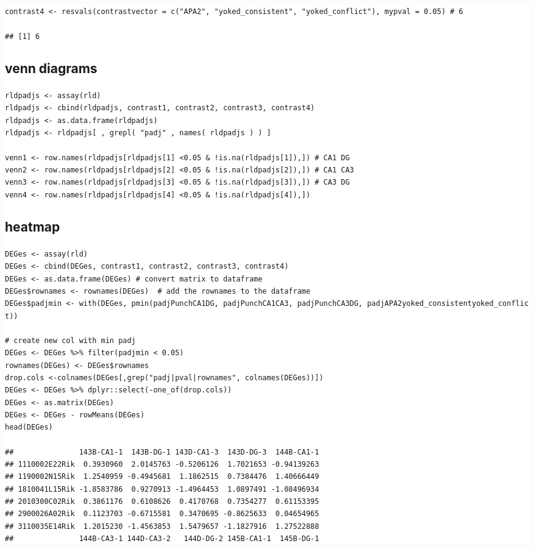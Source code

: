     contrast4 <- resvals(contrastvector = c("APA2", "yoked_consistent", "yoked_conflict"), mypval = 0.05) # 6

    ## [1] 6

venn diagrams
-------------

    rldpadjs <- assay(rld)
    rldpadjs <- cbind(rldpadjs, contrast1, contrast2, contrast3, contrast4)
    rldpadjs <- as.data.frame(rldpadjs)
    rldpadjs <- rldpadjs[ , grepl( "padj" , names( rldpadjs ) ) ]

    venn1 <- row.names(rldpadjs[rldpadjs[1] <0.05 & !is.na(rldpadjs[1]),]) # CA1 DG
    venn2 <- row.names(rldpadjs[rldpadjs[2] <0.05 & !is.na(rldpadjs[2]),]) # CA1 CA3
    venn3 <- row.names(rldpadjs[rldpadjs[3] <0.05 & !is.na(rldpadjs[3]),]) # CA3 DG
    venn4 <- row.names(rldpadjs[rldpadjs[4] <0.05 & !is.na(rldpadjs[4]),]) 

heatmap
-------

    DEGes <- assay(rld)
    DEGes <- cbind(DEGes, contrast1, contrast2, contrast3, contrast4)
    DEGes <- as.data.frame(DEGes) # convert matrix to dataframe
    DEGes$rownames <- rownames(DEGes)  # add the rownames to the dataframe
    DEGes$padjmin <- with(DEGes, pmin(padjPunchCA1DG, padjPunchCA1CA3, padjPunchCA3DG, padjAPA2yoked_consistentyoked_conflict)) 

    # create new col with min padj
    DEGes <- DEGes %>% filter(padjmin < 0.05)
    rownames(DEGes) <- DEGes$rownames
    drop.cols <-colnames(DEGes[,grep("padj|pval|rownames", colnames(DEGes))])
    DEGes <- DEGes %>% dplyr::select(-one_of(drop.cols))
    DEGes <- as.matrix(DEGes)
    DEGes <- DEGes - rowMeans(DEGes)
    head(DEGes)

    ##               143B-CA1-1  143B-DG-1 143D-CA1-3  143D-DG-3  144B-CA1-1
    ## 1110002E22Rik  0.3930960  2.0145763 -0.5206126  1.7021653 -0.94139263
    ## 1190002N15Rik  1.2540959 -0.4945681  1.1862515  0.7384476  1.40666449
    ## 1810041L15Rik -1.8583786  0.9270913 -1.4964453  1.0897491 -1.08496934
    ## 2010300C02Rik  0.3861176  0.6108626  0.4170768  0.7354277  0.61153395
    ## 2900026A02Rik  0.1123703 -0.6715581  0.3470695 -0.8625633  0.04654965
    ## 3110035E14Rik  1.2015230 -1.4563853  1.5479657 -1.1827916  1.27522888
    ##               144B-CA3-1 144D-CA3-2   144D-DG-2 145B-CA1-1  145B-DG-1